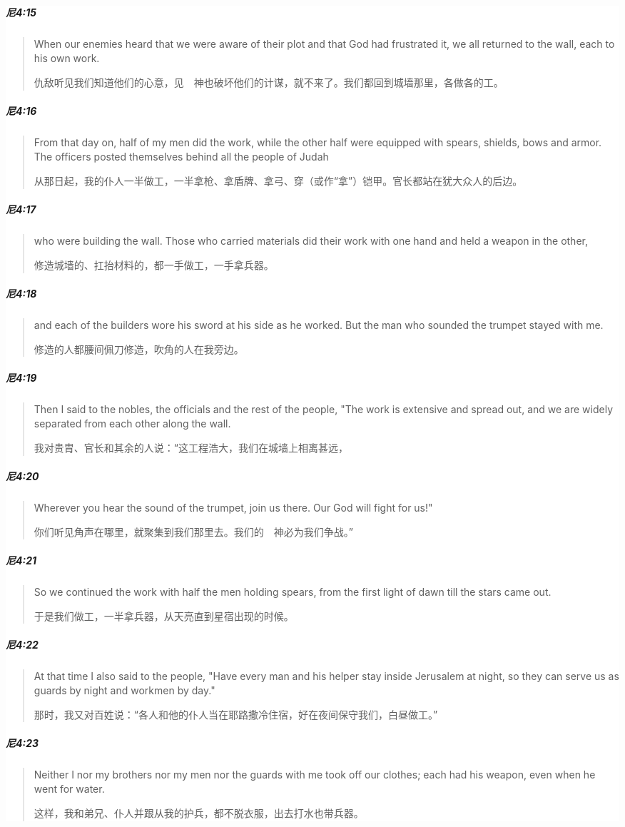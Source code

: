 ##### 尼4:15
> When our enemies heard that we were aware of their plot and that God had frustrated it, we all returned to the wall, each to his own work.
>
> 仇敌听见我们知道他们的心意，见　神也破坏他们的计谋，就不来了。我们都回到城墙那里，各做各的工。


##### 尼4:16
> From that day on, half of my men did the work, while the other half were equipped with spears, shields, bows and armor. The officers posted themselves behind all the people of Judah
>
> 从那日起，我的仆人一半做工，一半拿枪、拿盾牌、拿弓、穿（或作“拿”）铠甲。官长都站在犹大众人的后边。


##### 尼4:17
> who were building the wall. Those who carried materials did their work with one hand and held a weapon in the other,
>
> 修造城墙的、扛抬材料的，都一手做工，一手拿兵器。


##### 尼4:18
> and each of the builders wore his sword at his side as he worked. But the man who sounded the trumpet stayed with me.
>
> 修造的人都腰间佩刀修造，吹角的人在我旁边。


##### 尼4:19
> Then I said to the nobles, the officials and the rest of the people, "The work is extensive and spread out, and we are widely separated from each other along the wall.
>
> 我对贵胄、官长和其余的人说：“这工程浩大，我们在城墙上相离甚远，


##### 尼4:20
> Wherever you hear the sound of the trumpet, join us there. Our God will fight for us!"
>
> 你们听见角声在哪里，就聚集到我们那里去。我们的　神必为我们争战。”


##### 尼4:21
> So we continued the work with half the men holding spears, from the first light of dawn till the stars came out.
>
> 于是我们做工，一半拿兵器，从天亮直到星宿出现的时候。


##### 尼4:22
> At that time I also said to the people, "Have every man and his helper stay inside Jerusalem at night, so they can serve us as guards by night and workmen by day."
>
> 那时，我又对百姓说：“各人和他的仆人当在耶路撒冷住宿，好在夜间保守我们，白昼做工。”


##### 尼4:23
> Neither I nor my brothers nor my men nor the guards with me took off our clothes; each had his weapon, even when he went for water.
>
> 这样，我和弟兄、仆人并跟从我的护兵，都不脱衣服，出去打水也带兵器。
